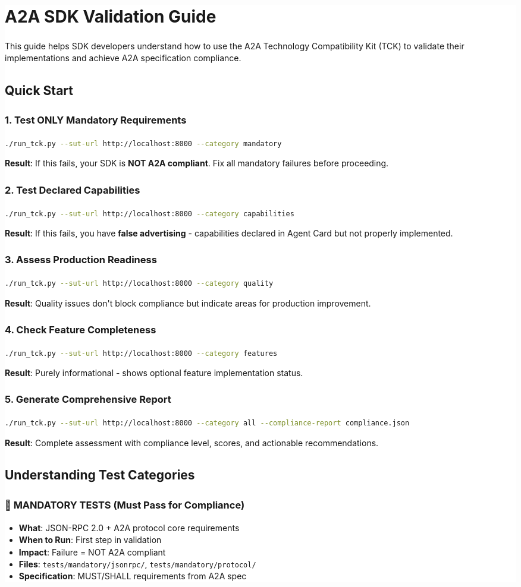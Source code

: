 # A2A SDK Validation Guide

This guide helps SDK developers understand how to use the A2A Technology Compatibility Kit (TCK) to validate their implementations and achieve A2A specification compliance.

## Quick Start

### 1. Test ONLY Mandatory Requirements
```bash
./run_tck.py --sut-url http://localhost:8000 --category mandatory
```

**Result**: If this fails, your SDK is **NOT A2A compliant**. Fix all mandatory failures before proceeding.

### 2. Test Declared Capabilities
```bash
./run_tck.py --sut-url http://localhost:8000 --category capabilities
```

**Result**: If this fails, you have **false advertising** - capabilities declared in Agent Card but not properly implemented.

### 3. Assess Production Readiness
```bash
./run_tck.py --sut-url http://localhost:8000 --category quality
```

**Result**: Quality issues don't block compliance but indicate areas for production improvement.

### 4. Check Feature Completeness
```bash
./run_tck.py --sut-url http://localhost:8000 --category features
```

**Result**: Purely informational - shows optional feature implementation status.

### 5. Generate Comprehensive Report
```bash
./run_tck.py --sut-url http://localhost:8000 --category all --compliance-report compliance.json
```

**Result**: Complete assessment with compliance level, scores, and actionable recommendations.

## Understanding Test Categories

### 🔴 **MANDATORY TESTS** (Must Pass for Compliance)
- **What**: JSON-RPC 2.0 + A2A protocol core requirements
- **When to Run**: First step in validation
- **Impact**: Failure = NOT A2A compliant
- **Files**: `tests/mandatory/jsonrpc/`, `tests/mandatory/protocol/`
- **Specification**: MUST/SHALL requirements from A2A spec
